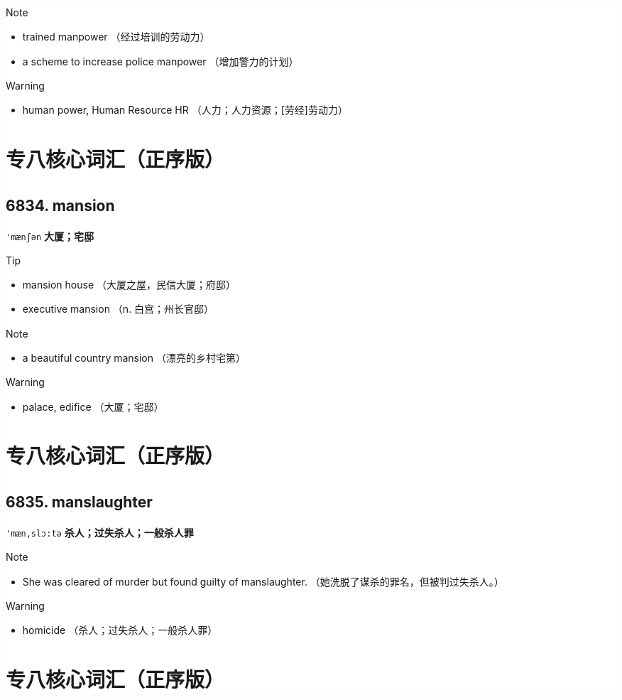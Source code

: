 > [!NOTE]
>
> - trained manpower （经过培训的劳动力）
>
> - a scheme to increase police manpower （增加警力的计划）
>

> [!WARNING]
>
> - human power, Human Resource HR （人力；人力资源；[劳经]劳动力）
>

# 专八核心词汇（正序版）

## 6834. mansion

`'mænʃən`  **大厦；宅邸**

> [!TIP]
>
> - mansion house （大厦之屋，民信大厦；府邸）
>
> - executive mansion （n. 白宫；州长官邸）
>

> [!NOTE]
>
> - a beautiful country mansion （漂亮的乡村宅第）
>

> [!WARNING]
>
> - palace, edifice （大厦；宅邸）
>

# 专八核心词汇（正序版）

## 6835. manslaughter

`'mæn,slɔ:tə`  **杀人；过失杀人；一般杀人罪**

> [!NOTE]
>
> - She was cleared of murder but found guilty of manslaughter. （她洗脱了谋杀的罪名，但被判过失杀人。）
>

> [!WARNING]
>
> - homicide （杀人；过失杀人；一般杀人罪）
>

# 专八核心词汇（正序版）
